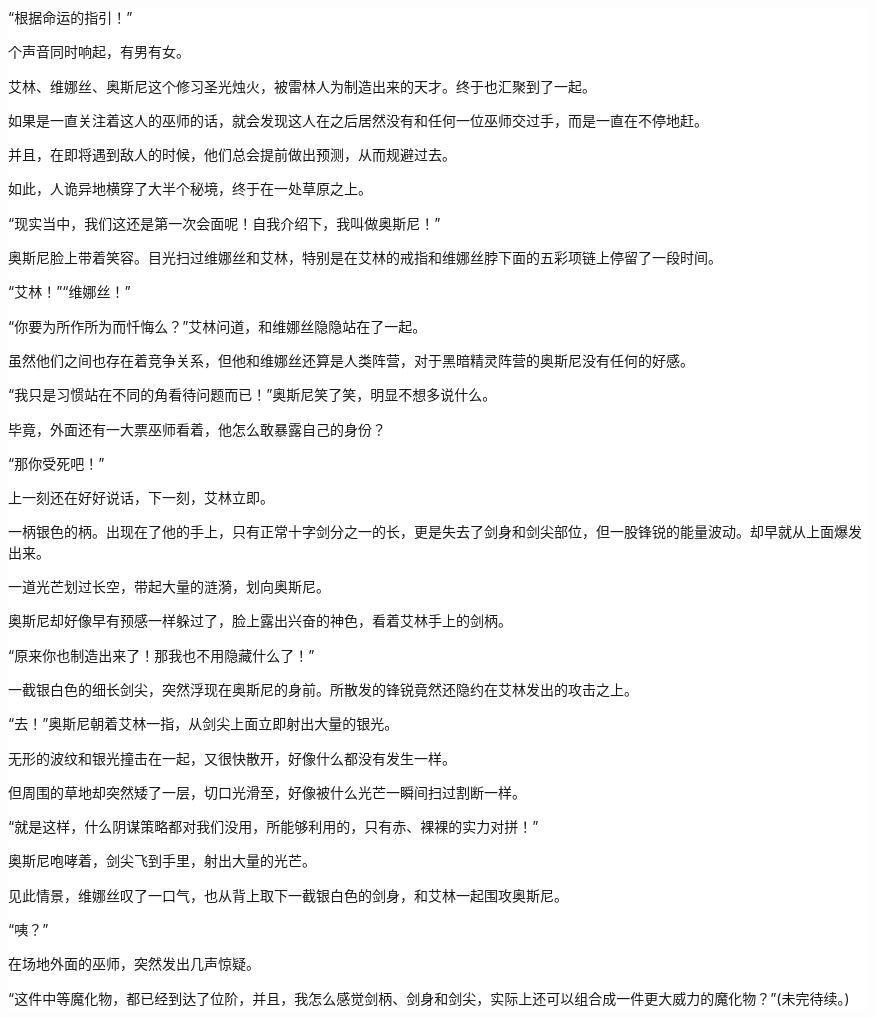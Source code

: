   “根据命运的指引！”

  个声音同时响起，有男有女。

  艾林、维娜丝、奥斯尼这个修习圣光烛火，被雷林人为制造出来的天才。终于也汇聚到了一起。

  如果是一直关注着这人的巫师的话，就会发现这人在之后居然没有和任何一位巫师交过手，而是一直在不停地赶。

  并且，在即将遇到敌人的时候，他们总会提前做出预测，从而规避过去。

  如此，人诡异地横穿了大半个秘境，终于在一处草原之上。

  “现实当中，我们这还是第一次会面呢！自我介绍下，我叫做奥斯尼！”

  奥斯尼脸上带着笑容。目光扫过维娜丝和艾林，特别是在艾林的戒指和维娜丝脖下面的五彩项链上停留了一段时间。

  “艾林！”“维娜丝！”

  “你要为所作所为而忏悔么？”艾林问道，和维娜丝隐隐站在了一起。

  虽然他们之间也存在着竞争关系，但他和维娜丝还算是人类阵营，对于黑暗精灵阵营的奥斯尼没有任何的好感。

  “我只是习惯站在不同的角看待问题而已！”奥斯尼笑了笑，明显不想多说什么。

  毕竟，外面还有一大票巫师看着，他怎么敢暴露自己的身份？

  “那你受死吧！”

  上一刻还在好好说话，下一刻，艾林立即。

  一柄银色的柄。出现在了他的手上，只有正常十字剑分之一的长，更是失去了剑身和剑尖部位，但一股锋锐的能量波动。却早就从上面爆发出来。

  一道光芒划过长空，带起大量的涟漪，划向奥斯尼。

  奥斯尼却好像早有预感一样躲过了，脸上露出兴奋的神色，看着艾林手上的剑柄。

  “原来你也制造出来了！那我也不用隐藏什么了！”

  一截银白色的细长剑尖，突然浮现在奥斯尼的身前。所散发的锋锐竟然还隐约在艾林发出的攻击之上。

  “去！”奥斯尼朝着艾林一指，从剑尖上面立即射出大量的银光。

  无形的波纹和银光撞击在一起，又很快散开，好像什么都没有发生一样。

  但周围的草地却突然矮了一层，切口光滑至，好像被什么光芒一瞬间扫过割断一样。

  “就是这样，什么阴谋策略都对我们没用，所能够利用的，只有赤、裸裸的实力对拼！”

  奥斯尼咆哮着，剑尖飞到手里，射出大量的光芒。

  见此情景，维娜丝叹了一口气，也从背上取下一截银白色的剑身，和艾林一起围攻奥斯尼。

  “咦？”

  在场地外面的巫师，突然发出几声惊疑。

  “这件中等魔化物，都已经到达了位阶，并且，我怎么感觉剑柄、剑身和剑尖，实际上还可以组合成一件更大威力的魔化物？”(未完待续。)
